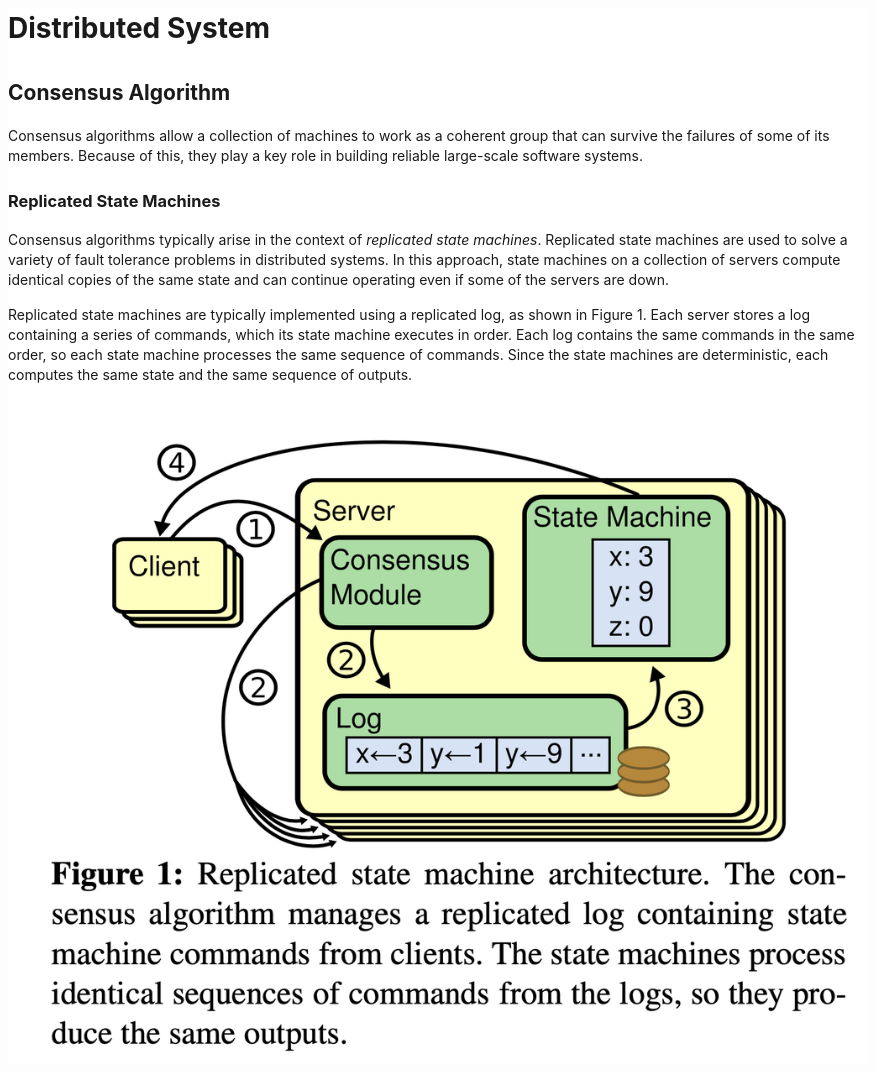 # Distributed System

## Consensus Algorithm

Consensus algorithms allow a collection of machines to work as a coherent group that can survive the failures of some of its members. Because of this, they play a key role in building reliable large-scale software systems.

### Replicated State Machines

Consensus algorithms typically arise in the context of *replicated state machines*. Replicated state machines are used to solve a variety of fault tolerance problems in distributed systems. In this approach, state machines on a collection of servers compute identical copies of the same state and can continue operating even if some of the servers are down. 

Replicated state machines are typically implemented using a replicated log, as shown in Figure 1. Each server stores a log containing a series of commands, which its state machine executes in order. Each log contains the same commands in the same order, so each state machine processes the same sequence of commands. Since the state machines are deterministic, each computes the same state and the same sequence of outputs.

![image-20210401150554982](Asserts/image-20210401150554982.png)
